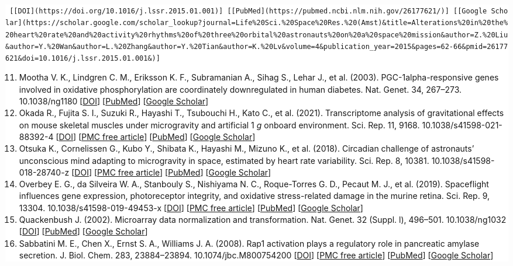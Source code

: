      [[DOI](https://doi.org/10.1016/j.lssr.2015.01.001)] [[PubMed](https://pubmed.ncbi.nlm.nih.gov/26177621/)] [[Google Scholar](https://scholar.google.com/scholar_lookup?journal=Life%20Sci.%20Space%20Res.%20(Amst)&title=Alterations%20in%20the%20heart%20rate%20and%20activity%20rhythms%20of%20three%20orbital%20astronauts%20on%20a%20space%20mission&author=Z.%20Liu&author=Y.%20Wan&author=L.%20Zhang&author=Y.%20Tian&author=K.%20Lv&volume=4&publication_year=2015&pages=62-66&pmid=26177621&doi=10.1016/j.lssr.2015.01.001&)]
11. Mootha V. K., Lindgren C. M., Eriksson K. F., Subramanian A., Sihag S., Lehar J., et al. (2003). PGC-1alpha-responsive genes involved in oxidative phosphorylation are coordinately downregulated in human diabetes. Nat. Genet.
    34, 267–273. 10.1038/ng1180
     [[DOI](https://doi.org/10.1038/ng1180)] [[PubMed](https://pubmed.ncbi.nlm.nih.gov/12808457/)] [[Google Scholar](https://scholar.google.com/scholar_lookup?journal=Nat.%20Genet.&title=PGC-1alpha-responsive%20genes%20involved%20in%20oxidative%20phosphorylation%20are%20coordinately%20downregulated%20in%20human%20diabetes&author=V.%20K.%20Mootha&author=C.%20M.%20Lindgren&author=K.%20F.%20Eriksson&author=A.%20Subramanian&author=S.%20Sihag&volume=34&publication_year=2003&pages=267-273&pmid=12808457&doi=10.1038/ng1180&)]
12. Okada R., Fujita S. I., Suzuki R., Hayashi T., Tsubouchi H., Kato C., et al. (2021). Transcriptome analysis of gravitational effects on mouse skeletal muscles under microgravity and artificial 1 *g* onboard environment. Sci. Rep.
    11, 9168. 10.1038/s41598-021-88392-4
     [[DOI](https://doi.org/10.1038/s41598-021-88392-4)] [[PMC free article](/articles/PMC8080648/)] [[PubMed](https://pubmed.ncbi.nlm.nih.gov/33911096/)] [[Google Scholar](https://scholar.google.com/scholar_lookup?journal=Sci.%20Rep.&title=Transcriptome%20analysis%20of%20gravitational%20effects%20on%20mouse%20skeletal%20muscles%20under%20microgravity%20and%20artificial%201%20g%20onboard%20environment&author=R.%20Okada&author=S.%20I.%20Fujita&author=R.%20Suzuki&author=T.%20Hayashi&author=H.%20Tsubouchi&volume=11&publication_year=2021&pages=9168&pmid=33911096&doi=10.1038/s41598-021-88392-4&)]
13. Otsuka K., Cornelissen G., Kubo Y., Shibata K., Hayashi M., Mizuno K., et al. (2018). Circadian challenge of astronauts’ unconscious mind adapting to microgravity in space, estimated by heart rate variability. Sci. Rep.
    8, 10381. 10.1038/s41598-018-28740-z
     [[DOI](https://doi.org/10.1038/s41598-018-28740-z)] [[PMC free article](/articles/PMC6039530/)] [[PubMed](https://pubmed.ncbi.nlm.nih.gov/29991811/)] [[Google Scholar](https://scholar.google.com/scholar_lookup?journal=Sci.%20Rep.&title=Circadian%20challenge%20of%20astronauts%E2%80%99%20unconscious%20mind%20adapting%20to%20microgravity%20in%20space,%20estimated%20by%20heart%20rate%20variability&author=K.%20Otsuka&author=G.%20Cornelissen&author=Y.%20Kubo&author=K.%20Shibata&author=M.%20Hayashi&volume=8&publication_year=2018&pages=10381&pmid=29991811&doi=10.1038/s41598-018-28740-z&)]
14. Overbey E. G., da Silveira W. A., Stanbouly S., Nishiyama N. C., Roque-Torres G. D., Pecaut M. J., et al. (2019). Spaceflight influences gene expression, photoreceptor integrity, and oxidative stress-related damage in the murine retina. Sci. Rep.
    9, 13304. 10.1038/s41598-019-49453-x
     [[DOI](https://doi.org/10.1038/s41598-019-49453-x)] [[PMC free article](/articles/PMC6746706/)] [[PubMed](https://pubmed.ncbi.nlm.nih.gov/31527661/)] [[Google Scholar](https://scholar.google.com/scholar_lookup?journal=Sci.%20Rep.&title=Spaceflight%20influences%20gene%20expression,%20photoreceptor%20integrity,%20and%20oxidative%20stress-related%20damage%20in%20the%20murine%20retina&author=E.%20G.%20Overbey&author=W.%20A.%20da%20Silveira&author=S.%20Stanbouly&author=N.%20C.%20Nishiyama&author=G.%20D.%20Roque-Torres&volume=9&publication_year=2019&pages=13304&pmid=31527661&doi=10.1038/s41598-019-49453-x&)]
15. Quackenbush J. (2002). Microarray data normalization and transformation. Nat. Genet.
    32 (Suppl. l), 496–501. 10.1038/ng1032
     [[DOI](https://doi.org/10.1038/ng1032)] [[PubMed](https://pubmed.ncbi.nlm.nih.gov/12454644/)] [[Google Scholar](https://scholar.google.com/scholar_lookup?journal=Nat.%20Genet.&title=Microarray%20data%20normalization%20and%20transformation&author=J.%20Quackenbush&volume=32&issue=Suppl.%20l&publication_year=2002&pages=496-501&pmid=12454644&doi=10.1038/ng1032&)]
16. Sabbatini M. E., Chen X., Ernst S. A., Williams J. A. (2008). Rap1 activation plays a regulatory role in pancreatic amylase secretion. J. Biol. Chem.
    283, 23884–23894. 10.1074/jbc.M800754200
     [[DOI](https://doi.org/10.1074/jbc.M800754200)] [[PMC free article](/articles/PMC2527106/)] [[PubMed](https://pubmed.ncbi.nlm.nih.gov/18577515/)] [[Google Scholar](https://scholar.google.com/scholar_lookup?journal=J.%20Biol.%20Chem.&title=Rap1%20activation%20plays%20a%20regulatory%20role%20in%20pancreatic%20amylase%20secretion&author=M.%20E.%20Sabbatini&author=X.%20Chen&author=S.%20A.%20Ernst&author=J.%20A.%20Williams&volume=283&publication_year=2008&pages=23884-23894&pmid=18577515&doi=10.1074/jbc.M800754200&)]